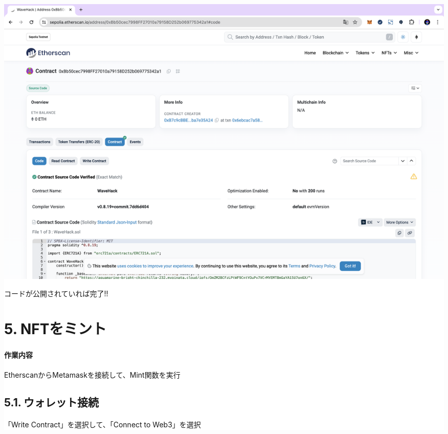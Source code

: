 ![](/images/erc721-develop/5.png)

コードが公開されていれば完了!!

# 5. NFTをミント

#### 作業内容

EtherscanからMetamaskを接続して、Mint関数を実行

## 5.1. ウォレット接続

「Write Contract」を選択して、「Connect to Web3」を選択
